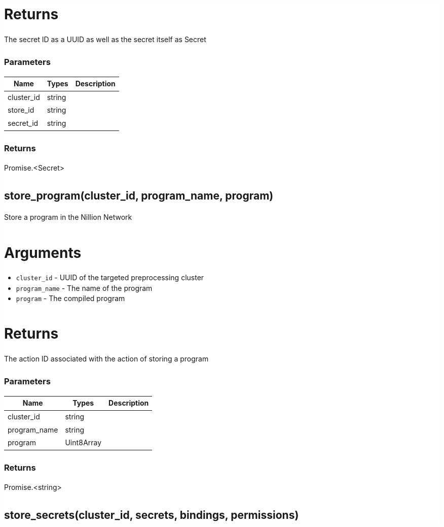 # Returns

The secret ID as a UUID as well as the secret itself as Secret

### Parameters

| Name       | Types  | Description |
| ---------- | ------ | ----------- |
| cluster_id | string |             |
| store_id   | string |             |
| secret_id  | string |             |

### Returns

Promise.&lt;Secret&gt;

## store_program(cluster_id, program_name, program)

Store a program in the Nillion Network

# Arguments

- `cluster_id` - UUID of the targeted preprocessing cluster
- `program_name` - The name of the program
- `program` - The compiled program

# Returns

The action ID associated with the action of storing a program

### Parameters

| Name         | Types      | Description |
| ------------ | ---------- | ----------- |
| cluster_id   | string     |             |
| program_name | string     |             |
| program      | Uint8Array |             |

### Returns

Promise.&lt;string&gt;

## store_secrets(cluster_id, secrets, bindings, permissions)
